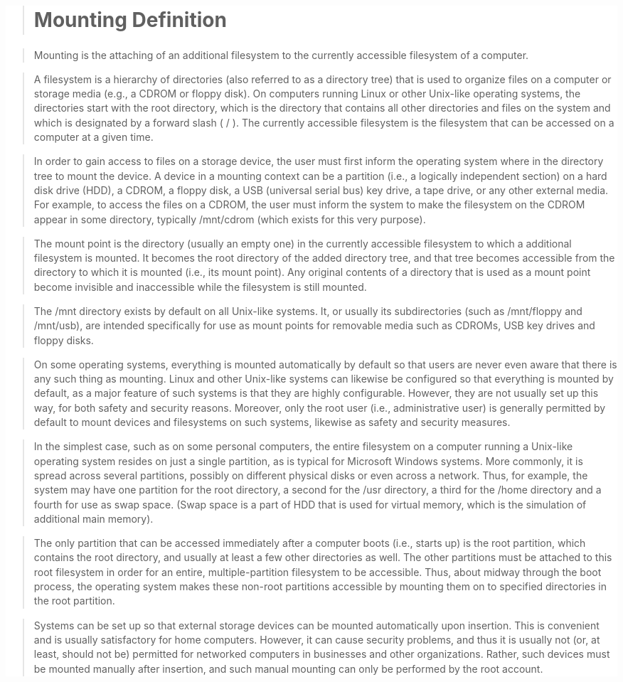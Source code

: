 > # Mounting Definition

> Mounting is the attaching of an additional filesystem to the currently accessible filesystem of a computer.

> A filesystem is a hierarchy of directories (also referred to as a directory tree) that is used to organize files on a computer or storage media (e.g., a CDROM or floppy disk). On computers running Linux or other Unix-like operating systems, the directories start with the root directory, which is the directory that contains all other directories and files on the system and which is designated by a forward slash ( / ). The currently accessible filesystem is the filesystem that can be accessed on a computer at a given time.

> In order to gain access to files on a storage device, the user must first inform the operating system where in the directory tree to mount the device. A device in a mounting context can be a partition (i.e., a logically independent section) on a hard disk drive (HDD), a CDROM, a floppy disk, a USB (universal serial bus) key drive, a tape drive, or any other external media. For example, to access the files on a CDROM, the user must inform the system to make the filesystem on the CDROM appear in some directory, typically /mnt/cdrom (which exists for this very purpose).

> The mount point is the directory (usually an empty one) in the currently accessible filesystem to which a additional filesystem is mounted. It becomes the root directory of the added directory tree, and that tree becomes accessible from the directory to which it is mounted (i.e., its mount point). Any original contents of a directory that is used as a mount point become invisible and inaccessible while the filesystem is still mounted.

> The /mnt directory exists by default on all Unix-like systems. It, or usually its subdirectories (such as /mnt/floppy and /mnt/usb), are intended specifically for use as mount points for removable media such as CDROMs, USB key drives and floppy disks.

> On some operating systems, everything is mounted automatically by default so that users are never even aware that there is any such thing as mounting. Linux and other Unix-like systems can likewise be configured so that everything is mounted by default, as a major feature of such systems is that they are highly configurable. However, they are not usually set up this way, for both safety and security reasons. Moreover, only the root user (i.e., administrative user) is generally permitted by default to mount devices and filesystems on such systems, likewise as safety and security measures.

> In the simplest case, such as on some personal computers, the entire filesystem on a computer running a Unix-like operating system resides on just a single partition, as is typical for Microsoft Windows systems. More commonly, it is spread across several partitions, possibly on different physical disks or even across a network. Thus, for example, the system may have one partition for the root directory, a second for the /usr directory, a third for the /home directory and a fourth for use as swap space. (Swap space is a part of HDD that is used for virtual memory, which is the simulation of additional main memory).

> The only partition that can be accessed immediately after a computer boots (i.e., starts up) is the root partition, which contains the root directory, and usually at least a few other directories as well. The other partitions must be attached to this root filesystem in order for an entire, multiple-partition filesystem to be accessible. Thus, about midway through the boot process, the operating system makes these non-root partitions accessible by mounting them on to specified directories in the root partition.

> Systems can be set up so that external storage devices can be mounted automatically upon insertion. This is convenient and is usually satisfactory for home computers. However, it can cause security problems, and thus it is usually not (or, at least, should not be) permitted for networked computers in businesses and other organizations. Rather, such devices must be mounted manually after insertion, and such manual mounting can only be performed by the root account.
